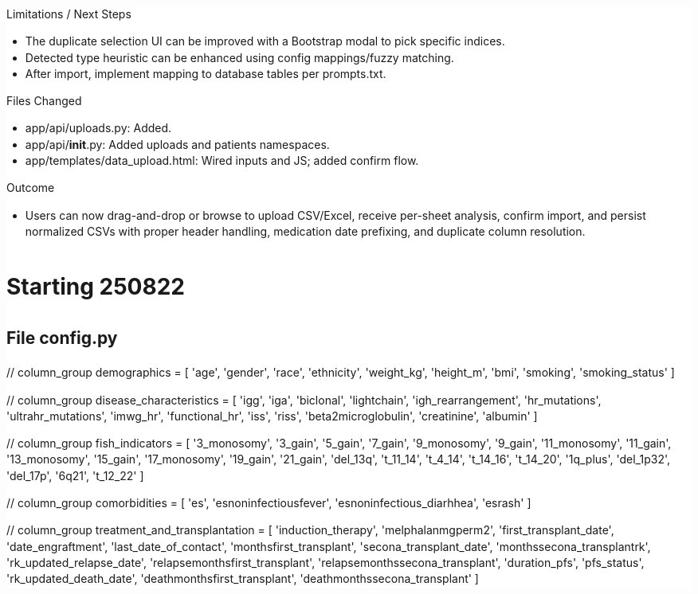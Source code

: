 Limitations / Next Steps
- The duplicate selection UI can be improved with a Bootstrap modal to pick specific indices.
- Detected type heuristic can be enhanced using config mappings/fuzzy matching.
- After import, implement mapping to database tables per prompts.txt.

Files Changed
- app/api/uploads.py: Added.
- app/api/__init__.py: Added uploads and patients namespaces.
- app/templates/data_upload.html: Wired inputs and JS; added confirm flow.

Outcome
- Users can now drag-and-drop or browse to upload CSV/Excel, receive per-sheet analysis, confirm import, and persist normalized CSVs with proper header handling, medication date prefixing, and duplicate column resolution.

# Starting 250822
## File config.py
// column_group
demographics = [
    'age', 'gender', 'race', 'ethnicity',
    'weight_kg', 'height_m', 'bmi', 'smoking', 'smoking_status'
]

// column_group
disease_characteristics = [
    'igg', 'iga', 'biclonal', 'lightchain', 'igh_rearrangement',
    'hr_mutations', 'ultrahr_mutations', 'imwg_hr', 'functional_hr',
    'iss', 'riss', 'beta2microglobulin', 'creatinine', 'albumin'
]

// column_group
fish_indicators = [
    '3_monosomy', '3_gain', '5_gain', '7_gain', '9_monosomy', '9_gain',
    '11_monosomy', '11_gain', '13_monosomy', '15_gain', '17_monosomy',
    '19_gain', '21_gain', 'del_13q', 't_11_14', 't_4_14', 't_14_16',
    't_14_20',  '1q_plus', 'del_1p32', 'del_17p', '6q21', 't_12_22'
]

// column_group
comorbidities = [
    'es', 'esnoninfectiousfever', 'esnoninfectious_diarhhea', 'esrash'
]

// column_group
treatment_and_transplantation = [
    'induction_therapy', 'melphalanmgperm2', 'first_transplant_date',
    'date_engraftment', 'last_date_of_contact', 'monthsfirst_transplant',
    'secona_transplant_date', 'monthssecona_transplantrk',
    'rk_updated_relapse_date', 'relapsemonthsfirst_transplant',
    'relapsemonthssecona_transplant', 'duration_pfs', 'pfs_status',
    'rk_updated_death_date', 'deathmonthsfirst_transplant',
    'deathmonthssecona_transplant'
]
